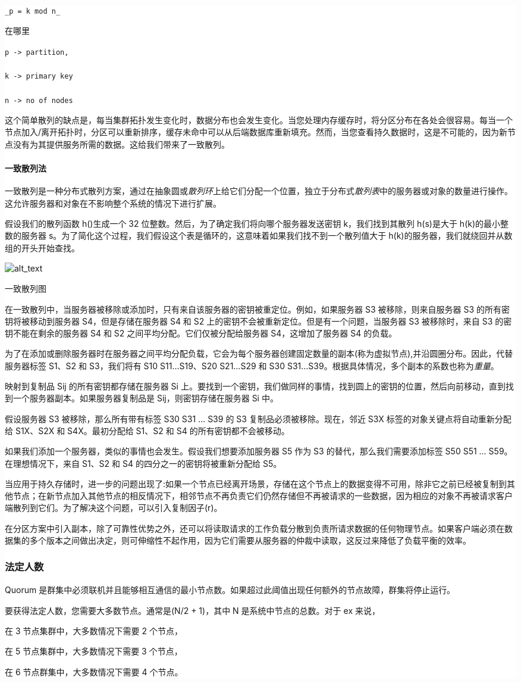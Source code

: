 ```
_p = k mod n_ 
```

在哪里

```
p -> partition,

k -> primary key

n -> no of nodes 
```

这个简单散列的缺点是，每当集群拓扑发生变化时，数据分布也会发生变化。当您处理内存缓存时，将分区分布在各处会很容易。每当一个节点加入/离开拓扑时，分区可以重新排序，缓存未命中可以从后端数据库重新填充。然而，当您查看持久数据时，这是不可能的，因为新节点没有为其提供服务所需的数据。这给我们带来了一致散列。

#### 一致散列法

一致散列是一种分布式散列方案，通过在抽象圆或*散列环*上给它们分配一个位置，独立于分布式*散列表*中的服务器或对象的数量进行操作。这允许服务器和对象在不影响整个系统的情况下进行扩展。

假设我们的散列函数 h()生成一个 32 位整数。然后，为了确定我们将向哪个服务器发送密钥 k，我们找到其散列 h(s)是大于 h(k)的最小整数的服务器 s。为了简化这个过程，我们假设这个表是循环的，这意味着如果我们找不到一个散列值大于 h(k)的服务器，我们就绕回并从数组的开头开始查找。

![alt_text](../Images/08730d9299569abdbf1d62253a32bb71.png "Consistent Hashing")

一致散列图

在一致散列中，当服务器被移除或添加时，只有来自该服务器的密钥被重定位。例如，如果服务器 S3 被移除，则来自服务器 S3 的所有密钥将被移动到服务器 S4，但是存储在服务器 S4 和 S2 上的密钥不会被重新定位。但是有一个问题，当服务器 S3 被移除时，来自 S3 的密钥不能在剩余的服务器 S4 和 S2 之间平均分配。它们仅被分配给服务器 S4，这增加了服务器 S4 的负载。

为了在添加或删除服务器时在服务器之间平均分配负载，它会为每个服务器创建固定数量的副本(称为虚拟节点),并沿圆圈分布。因此，代替服务器标签 S1、S2 和 S3，我们将有 S10 S11…S19、S20 S21…S29 和 S30 S31…S39。根据具体情况，多个副本的系数也称为*重量*。

映射到复制品 Sij 的所有密钥都存储在服务器 Si 上。要找到一个密钥，我们做同样的事情，找到圆上的密钥的位置，然后向前移动，直到找到一个服务器副本。如果服务器复制品是 Sij，则密钥存储在服务器 Si 中。

假设服务器 S3 被移除，那么所有带有标签 S30 S31 … S39 的 S3 复制品必须被移除。现在，邻近 S3X 标签的对象关键点将自动重新分配给 S1X、S2X 和 S4X。最初分配给 S1、S2 和 S4 的所有密钥都不会被移动。

如果我们添加一个服务器，类似的事情也会发生。假设我们想要添加服务器 S5 作为 S3 的替代，那么我们需要添加标签 S50 S51 … S59。在理想情况下，来自 S1、S2 和 S4 的四分之一的密钥将被重新分配给 S5。

当应用于持久存储时，进一步的问题出现了:如果一个节点已经离开场景，存储在这个节点上的数据变得不可用，除非它之前已经被复制到其他节点；在新节点加入其他节点的相反情况下，相邻节点不再负责它们仍然存储但不再被请求的一些数据，因为相应的对象不再被请求客户端散列到它们。为了解决这个问题，可以引入复制因子(r)。

在分区方案中引入副本，除了可靠性优势之外，还可以将读取请求的工作负载分散到负责所请求数据的任何物理节点。如果客户端必须在数据集的多个版本之间做出决定，则可伸缩性不起作用，因为它们需要从服务器的仲裁中读取，这反过来降低了负载平衡的效率。

### 法定人数

Quorum 是群集中必须联机并且能够相互通信的最小节点数。如果超过此阈值出现任何额外的节点故障，群集将停止运行。

要获得法定人数，您需要大多数节点。通常是(N/2 + 1)，其中 N 是系统中节点的总数。对于 ex 来说，

在 3 节点集群中，大多数情况下需要 2 个节点，

在 5 节点集群中，大多数情况下需要 3 个节点，

在 6 节点群集中，大多数情况下需要 4 个节点。
